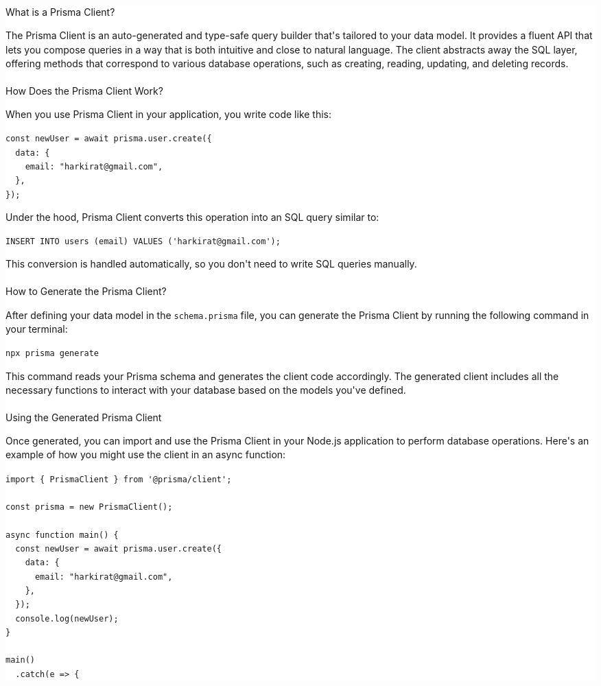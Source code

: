 #### 

[](https://app.100xdevs.com/courses/3/190/227#f59a2855c56b4438bf4bcd347398f21a "What is a Prisma Client?")What is a Prisma Client?

The Prisma Client is an auto-generated and type-safe query builder that's tailored to your data model. It provides a fluent API that lets you compose queries in a way that is both intuitive and close to natural language. The client abstracts away the SQL layer, offering methods that correspond to various database operations, such as creating, reading, updating, and deleting records.

#### 

[](https://app.100xdevs.com/courses/3/190/227#daa21fd45e3145c0b03ab347d90580ca "How Does the Prisma Client Work?")How Does the Prisma Client Work?

When you use Prisma Client in your application, you write code like this:

```
const newUser = await prisma.user.create({
  data: {
    email: "harkirat@gmail.com",
  },
});
```

Under the hood, Prisma Client converts this operation into an SQL query similar to:

```
INSERT INTO users (email) VALUES ('harkirat@gmail.com');
```

This conversion is handled automatically, so you don't need to write SQL queries manually.

#### 

[](https://app.100xdevs.com/courses/3/190/227#5b2d5dfcfac4499bb90f09ea204b81cb "How to Generate the Prisma Client?")How to Generate the Prisma Client?

After defining your data model in the `schema.prisma` file, you can generate the Prisma Client by running the following command in your terminal:

```
npx prisma generate
```

This command reads your Prisma schema and generates the client code accordingly. The generated client includes all the necessary functions to interact with your database based on the models you've defined.

#### 

[](https://app.100xdevs.com/courses/3/190/227#8f7a2d43f4b34277969e5e2891f8c110 "Using the Generated Prisma Client")Using the Generated Prisma Client

Once generated, you can import and use the Prisma Client in your Node.js application to perform database operations. Here's an example of how you might use the client in an async function:

```
import { PrismaClient } from '@prisma/client';

const prisma = new PrismaClient();

async function main() {
  const newUser = await prisma.user.create({
    data: {
      email: "harkirat@gmail.com",
    },
  });
  console.log(newUser);
}

main()
  .catch(e => {
```